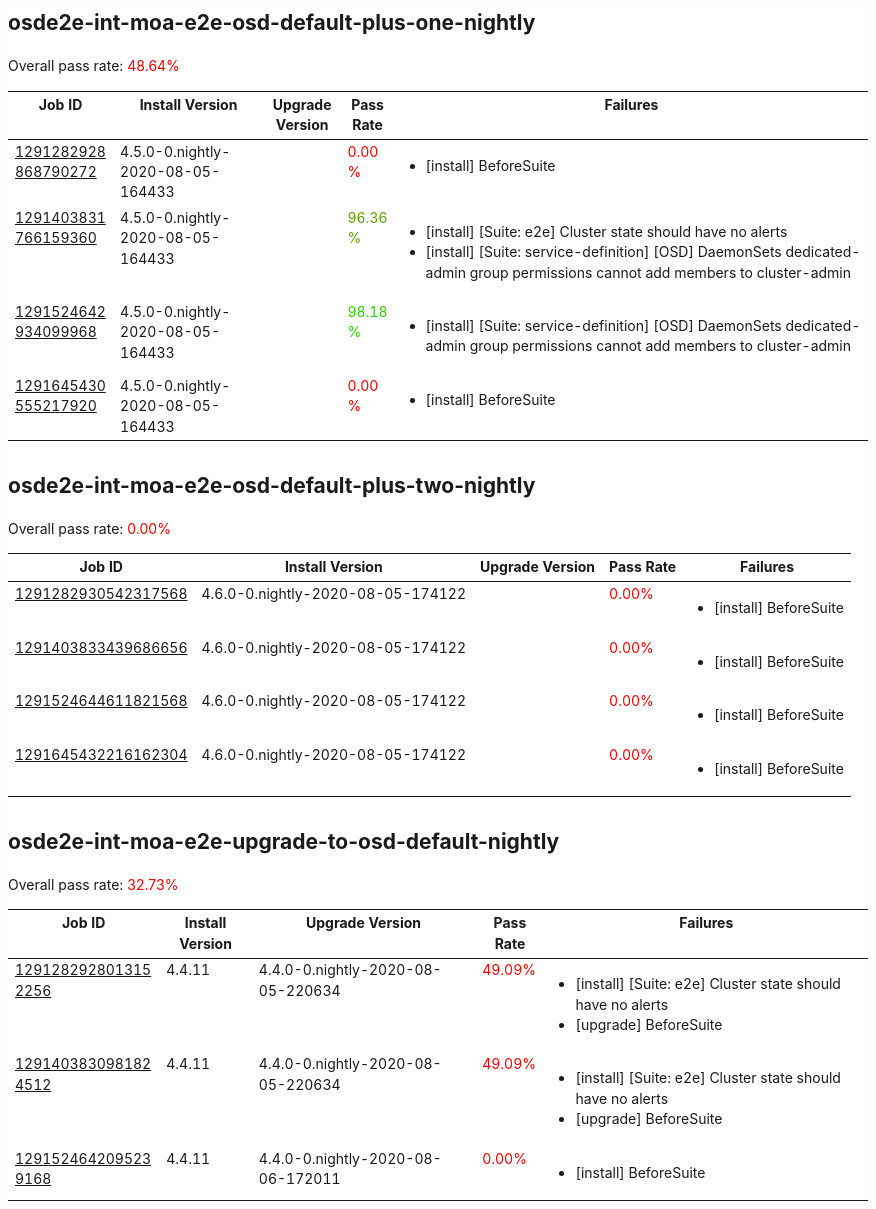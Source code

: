 

## osde2e-int-moa-e2e-osd-default-plus-one-nightly

Overall pass rate: <span style="color:#ff0000;">48.64%</span>

| Job ID | Install Version | Upgrade Version | Pass Rate | Failures |
|--------|-----------------|-----------------|-----------|----------|
[1291282928868790272](https://prow.ci.openshift.org/view/gs/origin-ci-test/logs/osde2e-int-moa-e2e-osd-default-plus-one-nightly/1291282928868790272) | 4.5.0-0.nightly-2020-08-05-164433 |  | <span style="color:#ff0000;">0.00%</span>|<ul><li>[install] BeforeSuite</li></ul>
[1291403831766159360](https://prow.ci.openshift.org/view/gs/origin-ci-test/logs/osde2e-int-moa-e2e-osd-default-plus-one-nightly/1291403831766159360) | 4.5.0-0.nightly-2020-08-05-164433 |  | <span style="color:#5da200;">96.36%</span>|<ul><li>[install] [Suite: e2e] Cluster state should have no alerts</li><li>[install] [Suite: service-definition] [OSD] DaemonSets dedicated-admin group permissions cannot add members to cluster-admin</li></ul>
[1291524642934099968](https://prow.ci.openshift.org/view/gs/origin-ci-test/logs/osde2e-int-moa-e2e-osd-default-plus-one-nightly/1291524642934099968) | 4.5.0-0.nightly-2020-08-05-164433 |  | <span style="color:#2fd000;">98.18%</span>|<ul><li>[install] [Suite: service-definition] [OSD] DaemonSets dedicated-admin group permissions cannot add members to cluster-admin</li></ul>
[1291645430555217920](https://prow.ci.openshift.org/view/gs/origin-ci-test/logs/osde2e-int-moa-e2e-osd-default-plus-one-nightly/1291645430555217920) | 4.5.0-0.nightly-2020-08-05-164433 |  | <span style="color:#ff0000;">0.00%</span>|<ul><li>[install] BeforeSuite</li></ul>



## osde2e-int-moa-e2e-osd-default-plus-two-nightly

Overall pass rate: <span style="color:#ff0000;">0.00%</span>

| Job ID | Install Version | Upgrade Version | Pass Rate | Failures |
|--------|-----------------|-----------------|-----------|----------|
[1291282930542317568](https://prow.ci.openshift.org/view/gs/origin-ci-test/logs/osde2e-int-moa-e2e-osd-default-plus-two-nightly/1291282930542317568) | 4.6.0-0.nightly-2020-08-05-174122 |  | <span style="color:#ff0000;">0.00%</span>|<ul><li>[install] BeforeSuite</li></ul>
[1291403833439686656](https://prow.ci.openshift.org/view/gs/origin-ci-test/logs/osde2e-int-moa-e2e-osd-default-plus-two-nightly/1291403833439686656) | 4.6.0-0.nightly-2020-08-05-174122 |  | <span style="color:#ff0000;">0.00%</span>|<ul><li>[install] BeforeSuite</li></ul>
[1291524644611821568](https://prow.ci.openshift.org/view/gs/origin-ci-test/logs/osde2e-int-moa-e2e-osd-default-plus-two-nightly/1291524644611821568) | 4.6.0-0.nightly-2020-08-05-174122 |  | <span style="color:#ff0000;">0.00%</span>|<ul><li>[install] BeforeSuite</li></ul>
[1291645432216162304](https://prow.ci.openshift.org/view/gs/origin-ci-test/logs/osde2e-int-moa-e2e-osd-default-plus-two-nightly/1291645432216162304) | 4.6.0-0.nightly-2020-08-05-174122 |  | <span style="color:#ff0000;">0.00%</span>|<ul><li>[install] BeforeSuite</li></ul>



## osde2e-int-moa-e2e-upgrade-to-osd-default-nightly

Overall pass rate: <span style="color:#ff0000;">32.73%</span>

| Job ID | Install Version | Upgrade Version | Pass Rate | Failures |
|--------|-----------------|-----------------|-----------|----------|
[1291282928013152256](https://prow.ci.openshift.org/view/gs/origin-ci-test/logs/osde2e-int-moa-e2e-upgrade-to-osd-default-nightly/1291282928013152256) | 4.4.11 | 4.4.0-0.nightly-2020-08-05-220634 | <span style="color:#ff0000;">49.09%</span>|<ul><li>[install] [Suite: e2e] Cluster state should have no alerts</li><li>[upgrade] BeforeSuite</li></ul>
[1291403830981824512](https://prow.ci.openshift.org/view/gs/origin-ci-test/logs/osde2e-int-moa-e2e-upgrade-to-osd-default-nightly/1291403830981824512) | 4.4.11 | 4.4.0-0.nightly-2020-08-05-220634 | <span style="color:#ff0000;">49.09%</span>|<ul><li>[install] [Suite: e2e] Cluster state should have no alerts</li><li>[upgrade] BeforeSuite</li></ul>
[1291524642095239168](https://prow.ci.openshift.org/view/gs/origin-ci-test/logs/osde2e-int-moa-e2e-upgrade-to-osd-default-nightly/1291524642095239168) | 4.4.11 | 4.4.0-0.nightly-2020-08-06-172011 | <span style="color:#ff0000;">0.00%</span>|<ul><li>[install] BeforeSuite</li></ul>
